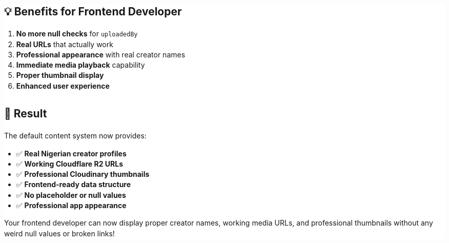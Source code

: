 ## 💡 **Benefits for Frontend Developer**

1. **No more null checks** for `uploadedBy`
2. **Real URLs** that actually work
3. **Professional appearance** with real creator names
4. **Immediate media playback** capability
5. **Proper thumbnail display**
6. **Enhanced user experience**

## 🎉 **Result**

The default content system now provides:
- ✅ **Real Nigerian creator profiles**
- ✅ **Working Cloudflare R2 URLs**
- ✅ **Professional Cloudinary thumbnails**
- ✅ **Frontend-ready data structure**
- ✅ **No placeholder or null values**
- ✅ **Professional app appearance**

Your frontend developer can now display proper creator names, working media URLs, and professional thumbnails without any weird null values or broken links!
